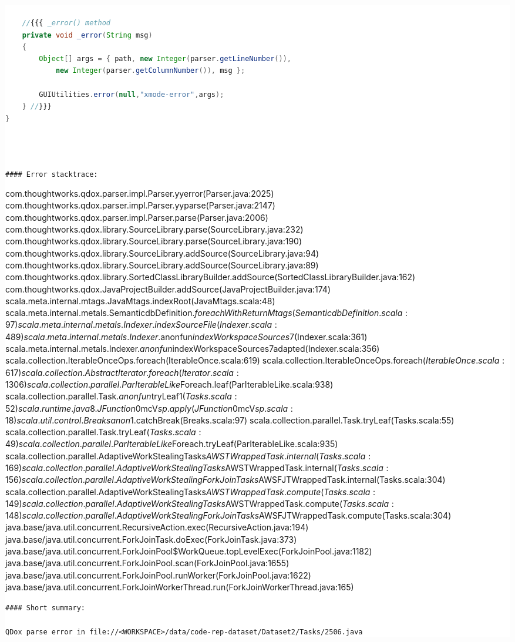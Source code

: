 ```java

	//{{{ _error() method
	private void _error(String msg)
	{
		Object[] args = { path, new Integer(parser.getLineNumber()),
			new Integer(parser.getColumnNumber()), msg };

		GUIUtilities.error(null,"xmode-error",args);
	} //}}}
}
```

```



#### Error stacktrace:

```
com.thoughtworks.qdox.parser.impl.Parser.yyerror(Parser.java:2025)
	com.thoughtworks.qdox.parser.impl.Parser.yyparse(Parser.java:2147)
	com.thoughtworks.qdox.parser.impl.Parser.parse(Parser.java:2006)
	com.thoughtworks.qdox.library.SourceLibrary.parse(SourceLibrary.java:232)
	com.thoughtworks.qdox.library.SourceLibrary.parse(SourceLibrary.java:190)
	com.thoughtworks.qdox.library.SourceLibrary.addSource(SourceLibrary.java:94)
	com.thoughtworks.qdox.library.SourceLibrary.addSource(SourceLibrary.java:89)
	com.thoughtworks.qdox.library.SortedClassLibraryBuilder.addSource(SortedClassLibraryBuilder.java:162)
	com.thoughtworks.qdox.JavaProjectBuilder.addSource(JavaProjectBuilder.java:174)
	scala.meta.internal.mtags.JavaMtags.indexRoot(JavaMtags.scala:48)
	scala.meta.internal.metals.SemanticdbDefinition$.foreachWithReturnMtags(SemanticdbDefinition.scala:97)
	scala.meta.internal.metals.Indexer.indexSourceFile(Indexer.scala:489)
	scala.meta.internal.metals.Indexer.$anonfun$indexWorkspaceSources$7(Indexer.scala:361)
	scala.meta.internal.metals.Indexer.$anonfun$indexWorkspaceSources$7$adapted(Indexer.scala:356)
	scala.collection.IterableOnceOps.foreach(IterableOnce.scala:619)
	scala.collection.IterableOnceOps.foreach$(IterableOnce.scala:617)
	scala.collection.AbstractIterator.foreach(Iterator.scala:1306)
	scala.collection.parallel.ParIterableLike$Foreach.leaf(ParIterableLike.scala:938)
	scala.collection.parallel.Task.$anonfun$tryLeaf$1(Tasks.scala:52)
	scala.runtime.java8.JFunction0$mcV$sp.apply(JFunction0$mcV$sp.scala:18)
	scala.util.control.Breaks$$anon$1.catchBreak(Breaks.scala:97)
	scala.collection.parallel.Task.tryLeaf(Tasks.scala:55)
	scala.collection.parallel.Task.tryLeaf$(Tasks.scala:49)
	scala.collection.parallel.ParIterableLike$Foreach.tryLeaf(ParIterableLike.scala:935)
	scala.collection.parallel.AdaptiveWorkStealingTasks$AWSTWrappedTask.internal(Tasks.scala:169)
	scala.collection.parallel.AdaptiveWorkStealingTasks$AWSTWrappedTask.internal$(Tasks.scala:156)
	scala.collection.parallel.AdaptiveWorkStealingForkJoinTasks$AWSFJTWrappedTask.internal(Tasks.scala:304)
	scala.collection.parallel.AdaptiveWorkStealingTasks$AWSTWrappedTask.compute(Tasks.scala:149)
	scala.collection.parallel.AdaptiveWorkStealingTasks$AWSTWrappedTask.compute$(Tasks.scala:148)
	scala.collection.parallel.AdaptiveWorkStealingForkJoinTasks$AWSFJTWrappedTask.compute(Tasks.scala:304)
	java.base/java.util.concurrent.RecursiveAction.exec(RecursiveAction.java:194)
	java.base/java.util.concurrent.ForkJoinTask.doExec(ForkJoinTask.java:373)
	java.base/java.util.concurrent.ForkJoinPool$WorkQueue.topLevelExec(ForkJoinPool.java:1182)
	java.base/java.util.concurrent.ForkJoinPool.scan(ForkJoinPool.java:1655)
	java.base/java.util.concurrent.ForkJoinPool.runWorker(ForkJoinPool.java:1622)
	java.base/java.util.concurrent.ForkJoinWorkerThread.run(ForkJoinWorkerThread.java:165)
```
#### Short summary: 

QDox parse error in file://<WORKSPACE>/data/code-rep-dataset/Dataset2/Tasks/2506.java